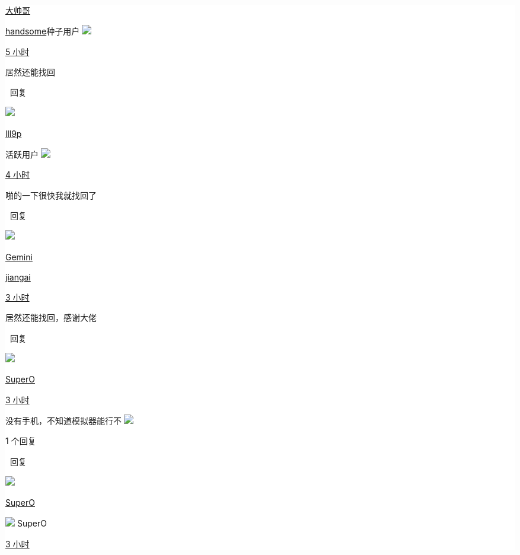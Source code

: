 [大帅哥](/u/handsome)

[handsome](/u/handsome)种子用户 ![](https://linux.do/images/emoji/twemoji/rage.png?v=14) 

[5 小时](/t/topic/742552/22?u=niyan2025 "发布日期")

居然还能找回

  

​ ​ 回复

[![](https://linux.do/user_avatar/linux.do/lll9p/96/396116_2.png)
](/u/lll9p)

[lll9p](/u/lll9p)

活跃用户 ![](https://linux.do/images/emoji/twemoji/laughing.png?v=14) 

[4 小时](/t/topic/742552/23?u=niyan2025 "发布日期")

啪的一下很快我就找回了

  

​ ​ 回复

[![](https://linux.do/user_avatar/linux.do/jiangai/96/363736_2.png)
](/u/jiangai)

[Gemini](/u/jiangai)

[jiangai](/u/jiangai)

[3 小时](/t/topic/742552/24?u=niyan2025 "发布日期")

居然还能找回，感谢大佬

  

​ ​ 回复

[![](https://linux.do/letter_avatar/supero/96/5_d44a9b381edc88181525e3c8350177ca.png)
](/u/SuperO)

[SuperO](/u/SuperO)

[3 小时](/t/topic/742552/25?u=niyan2025 "发布日期")

没有手机，不知道模拟器能行不 ![](https://linux.do/images/emoji/twemoji/joy.png?v=14)

  

1 个回复

​ ​ 回复

[![](https://linux.do/letter_avatar/supero/96/5_d44a9b381edc88181525e3c8350177ca.png)
](/u/SuperO)

[SuperO](/u/SuperO)

 ![](https://linux.do/letter_avatar/supero/48/5_d44a9b381edc88181525e3c8350177ca.png)
 SuperO

[3 小时](/t/topic/742552/26?u=niyan2025 "发布日期")
